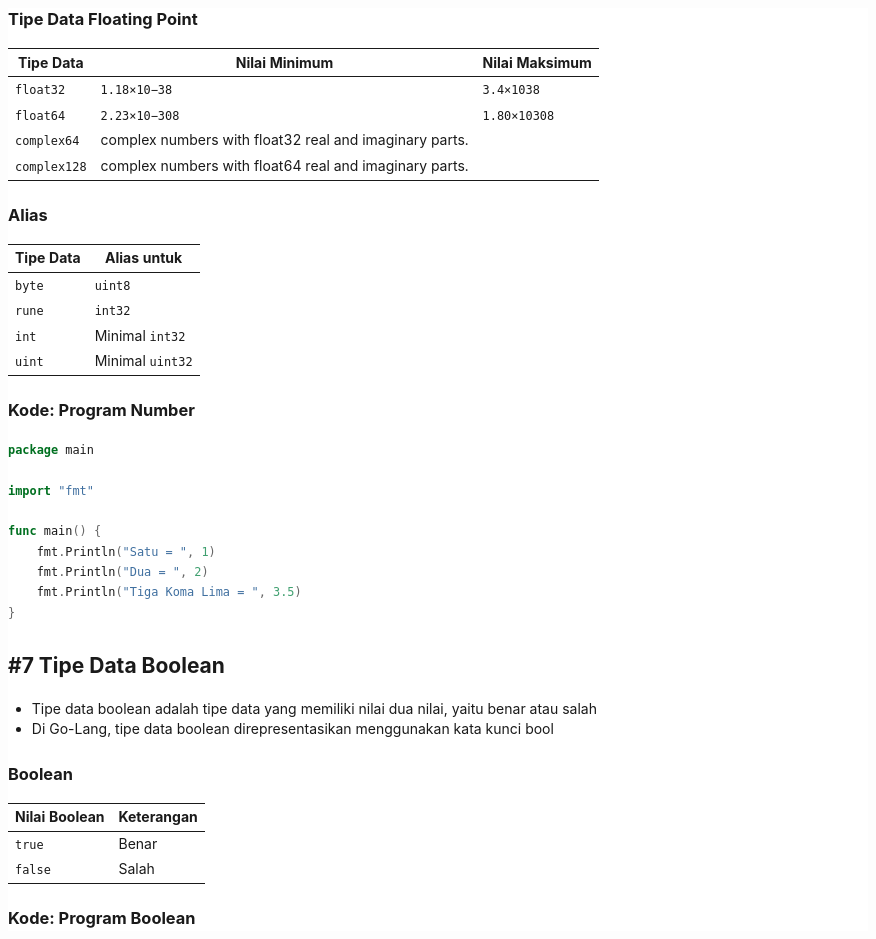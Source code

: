 ### Tipe Data Floating Point

| Tipe Data    | Nilai Minimum                                          | Nilai Maksimum |
| ------------ | ------------------------------------------------------ | -------------- |
| `float32`    | `1.18×10−38`                                           | `3.4×1038`     |
| `float64`    | `2.23×10−308`                                          | `1.80×10308`   |
| `complex64`  | complex numbers with float32 real and imaginary parts. |                |
| `complex128` | complex numbers with float64 real and imaginary parts. |                |

### Alias

| Tipe Data | Alias untuk      |
| --------- | ---------------- |
| `byte`    | `uint8`          |
| `rune`    | `int32`          |
| `int`     | Minimal `int32`  |
| `uint`    | Minimal `uint32` |

### Kode: Program Number

```go
package main

import "fmt"

func main() {
	fmt.Println("Satu = ", 1)
	fmt.Println("Dua = ", 2)
	fmt.Println("Tiga Koma Lima = ", 3.5)
}
```

## #7 Tipe Data Boolean

- Tipe data boolean adalah tipe data yang memiliki nilai dua nilai, yaitu benar atau salah
- Di Go-Lang, tipe data boolean direpresentasikan menggunakan kata kunci bool

### Boolean

| Nilai Boolean | Keterangan |
| ------------- | ---------- |
| `true`        | Benar      |
| `false`       | Salah      |

### Kode: Program Boolean
